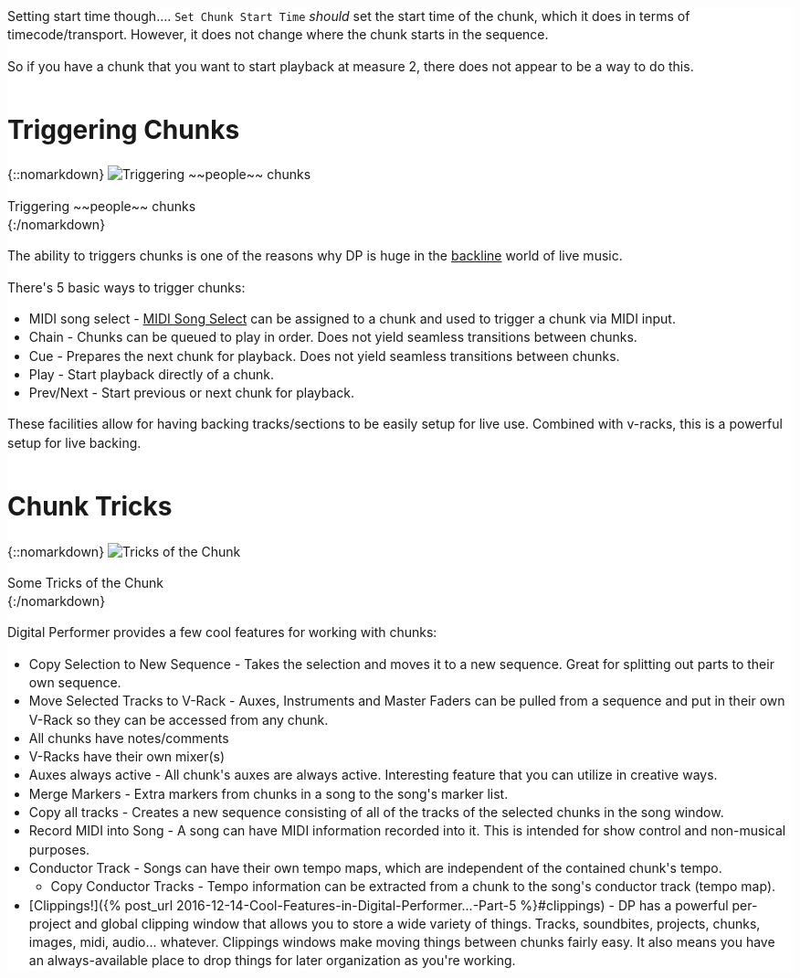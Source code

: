 Setting start time though.... `Set Chunk Start Time` _should_ set the start time of the chunk, which it does in terms of timecode/transport. However, it does not change where the chunk starts in the sequence.

So if you have a chunk that you want to start playback at measure 2, there does not appear to be a way to do this.

# Triggering Chunks

{::nomarkdown}
<img src="/assets/DPChunks/Trigger.png" alt="Triggering ~~people~~ chunks">
<div class="image-caption">Triggering ~~people~~ chunks</div>
{:/nomarkdown}

The ability to triggers chunks is one of the reasons why DP is huge in the [backline](https://en.wikipedia.org/wiki/Backline_(stage)) world of live music.

There's 5 basic ways to trigger chunks:

* MIDI song select - [MIDI Song Select](https://www.midi.org/articles-old/about-midi-part-3-midi-messages) can be assigned to a chunk and used to trigger a chunk via MIDI input.
* Chain - Chunks can be queued to play in order. Does not yield seamless transitions between chunks.
* Cue - Prepares the next chunk for playback. Does not yield seamless transitions between chunks.
* Play - Start playback directly of a chunk.
* Prev/Next - Start previous or next chunk for playback.

These facilities allow for having backing tracks/sections to be easily setup for live use. Combined with v-racks, this is a powerful setup for live backing.

# Chunk Tricks

{::nomarkdown}
<img src="/assets/DPChunks/Tricks.png" alt="Tricks of the Chunk">
<div class="image-caption">Some Tricks of the Chunk</div>
{:/nomarkdown}

Digital Performer provides a few cool features for working with chunks:

* Copy Selection to New Sequence - Takes the selection and moves it to a new sequence. Great for splitting out parts to their own sequence.
* Move Selected Tracks to V-Rack - Auxes, Instruments and Master Faders can be pulled from a sequence and put in their own V-Rack so they can be accessed from any chunk.
* All chunks have notes/comments
* V-Racks have their own mixer(s)
* Auxes always active - All chunk's auxes are always active. Interesting feature that you can utilize in creative ways.
* Merge Markers - Extra markers from chunks in a song to the song's marker list.
* Copy all tracks - Creates a new sequence consisting of all of the tracks of the selected chunks in the song window.
* Record MIDI into Song - A song can have MIDI information recorded into it. This is intended for show control and non-musical purposes.
* Conductor Track - Songs can have their own tempo maps, which are independent of the contained chunk's tempo.
    * Copy Conductor Tracks - Tempo information can be extracted from a chunk to the song's conductor track (tempo map).
* [Clippings!]({% post_url 2016-12-14-Cool-Features-in-Digital-Performer...-Part-5 %}#clippings) - DP has a powerful per-project and global clipping window that allows you to store a wide variety of things. Tracks, soundbites, projects, chunks, images, midi, audio... whatever. Clippings windows make moving things between chunks fairly easy. It also means you have an always-available place to drop things for later organization as you're working.
